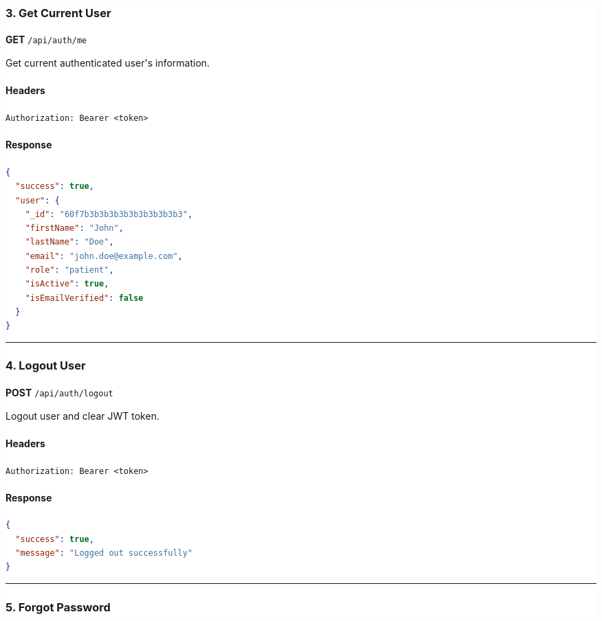 ### 3. Get Current User

**GET** `/api/auth/me`

Get current authenticated user's information.

#### Headers

```
Authorization: Bearer <token>
```

#### Response

```json
{
  "success": true,
  "user": {
    "_id": "60f7b3b3b3b3b3b3b3b3b3b3",
    "firstName": "John",
    "lastName": "Doe",
    "email": "john.doe@example.com",
    "role": "patient",
    "isActive": true,
    "isEmailVerified": false
  }
}
```

---

### 4. Logout User

**POST** `/api/auth/logout`

Logout user and clear JWT token.

#### Headers

```
Authorization: Bearer <token>
```

#### Response

```json
{
  "success": true,
  "message": "Logged out successfully"
}
```

---

### 5. Forgot Password
